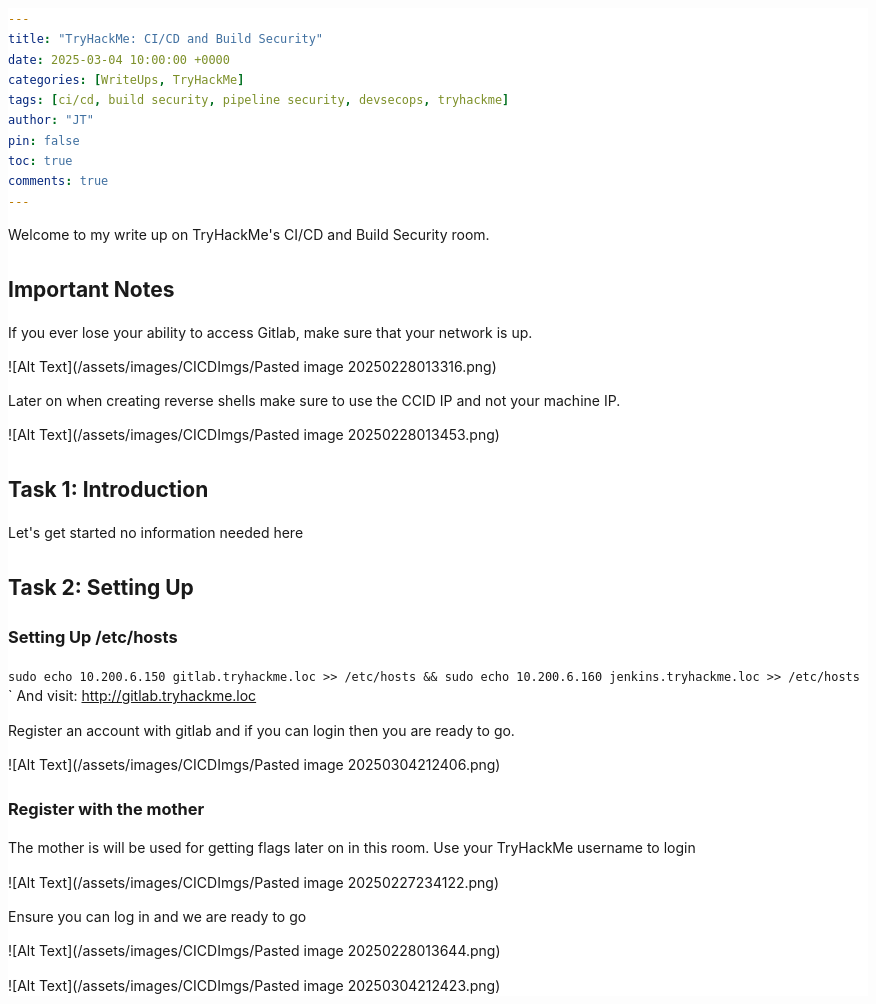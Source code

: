 ```yaml
---
title: "TryHackMe: CI/CD and Build Security"
date: 2025-03-04 10:00:00 +0000
categories: [WriteUps, TryHackMe]
tags: [ci/cd, build security, pipeline security, devsecops, tryhackme]
author: "JT"
pin: false
toc: true
comments: true
---
```

Welcome to my write up on TryHackMe's CI/CD and Build Security room. 
## Important Notes

If you ever lose your ability to access Gitlab, make sure that your network is up.

![Alt Text](/assets/images/CICDImgs/Pasted image 20250228013316.png)


Later on when creating reverse shells make sure to use the CCID IP and not your machine IP.

![Alt Text](/assets/images/CICDImgs/Pasted image 20250228013453.png)


## Task 1: Introduction
Let's get started no information needed here
## Task 2: Setting Up
### Setting Up /etc/hosts
`sudo echo 10.200.6.150 gitlab.tryhackme.loc >> /etc/hosts && sudo echo 10.200.6.160 jenkins.tryhackme.loc >> /etc/hosts`
`
And visit: http://gitlab.tryhackme.loc

Register an account with gitlab and if you can login then you are ready to go.

![Alt Text](/assets/images/CICDImgs/Pasted image 20250304212406.png)

### Register with the mother
The mother is will be used for getting flags later on in this room. Use your TryHackMe username to login

![Alt Text](/assets/images/CICDImgs/Pasted image 20250227234122.png)

Ensure you can log in and we are ready to go

![Alt Text](/assets/images/CICDImgs/Pasted image 20250228013644.png)


![Alt Text](/assets/images/CICDImgs/Pasted image 20250304212423.png)
